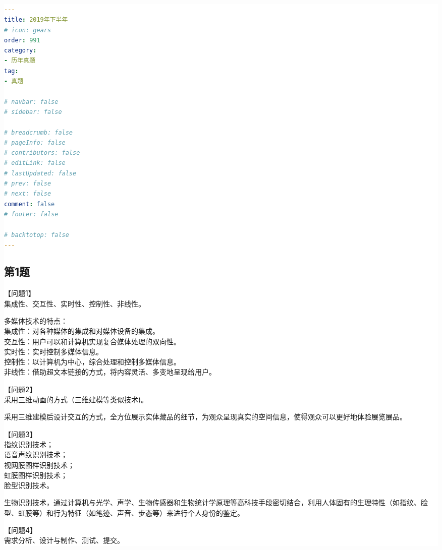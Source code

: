 ```yaml
---  
title: 2019年下半年  
# icon: gears  
order: 991  
category:  
- 历年真题  
tag:  
- 真题  
  
# navbar: false  
# sidebar: false  
  
# breadcrumb: false  
# pageInfo: false  
# contributors: false  
# editLink: false  
# lastUpdated: false  
# prev: false  
# next: false  
comment: false  
# footer: false  
  
# backtotop: false  
---  
```

## 第1题 ##

【问题1】  
集成性、交互性、实时性、控制性、非线性。  
  
多媒体技术的特点：  
集成性：对各种媒体的集成和对媒体设备的集成。  
交互性：用户可以和计算机实现复合媒体处理的双向性。  
实时性：实时控制多媒体信息。  
控制性：以计算机为中心，综合处理和控制多媒体信息。  
非线性：借助超文本链接的方式，将内容灵活、多变地呈现给用户。  
  
【问题2】  
采用三维动画的方式（三维建模等类似技术)。  
  
采用三维建模后设计交互的方式，全方位展示实体藏品的细节，为观众呈现真实的空间信息，使得观众可以更好地体验展览展品。  
  
【问题3】  
指纹识别技术；  
语音声纹识别技术；  
视网膜图样识别技术；  
虹膜图样识别技术；  
脸型识别技术。  
  
生物识别技术，通过计算机与光学、声学、生物传感器和生物统计学原理等高科技手段密切结合，利用人体固有的生理特性（如指纹、脸型、虹膜等）和行为特征（如笔迹、声音、步态等）来进行个人身份的鉴定。  
  
【问题4】  
需求分析、设计与制作、测试、提交。  
  